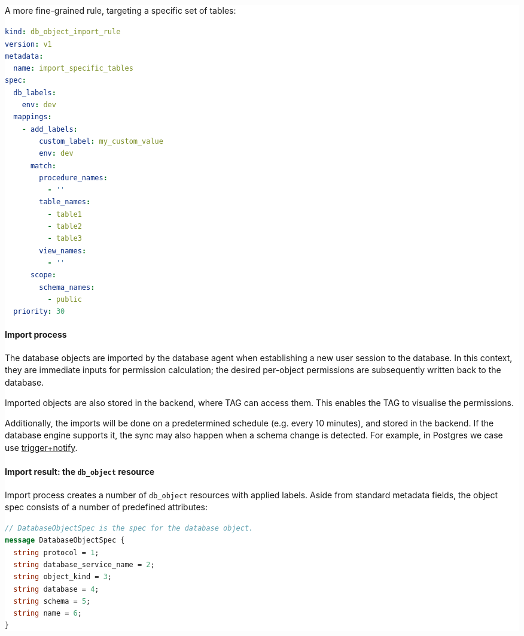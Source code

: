A more fine-grained rule, targeting a specific set of tables:

```yaml
kind: db_object_import_rule
version: v1
metadata:
  name: import_specific_tables
spec:
  db_labels:
    env: dev
  mappings:
    - add_labels:
        custom_label: my_custom_value
        env: dev
      match:
        procedure_names:
          - ''
        table_names:
          - table1
          - table2
          - table3
        view_names:
          - ''
      scope:
        schema_names:
          - public
  priority: 30
```

#### Import process

The database objects are imported by the database agent when establishing a new
user session to the database. In this context, they are immediate inputs for
permission calculation; the desired per-object permissions are subsequently
written back to the database.

Imported objects are also stored in the backend, where TAG can access them. This
enables the TAG to visualise the permissions.

Additionally, the imports will be done on a predetermined schedule (e.g. every
10 minutes), and stored in the backend. If the database engine supports it, the
sync may also happen when a schema change is detected. For example, in Postgres
we case use
[trigger+notify](https://medium.com/launchpad-lab/postgres-triggers-with-listen-notify-565b44ccd782).

#### Import result: the `db_object` resource

Import process creates a number of `db_object` resources with applied labels.
Aside from standard metadata fields, the object spec consists of a number of
predefined attributes:

```protobuf
// DatabaseObjectSpec is the spec for the database object.
message DatabaseObjectSpec {
  string protocol = 1;
  string database_service_name = 2;
  string object_kind = 3;
  string database = 4;
  string schema = 5;
  string name = 6;
}
```
